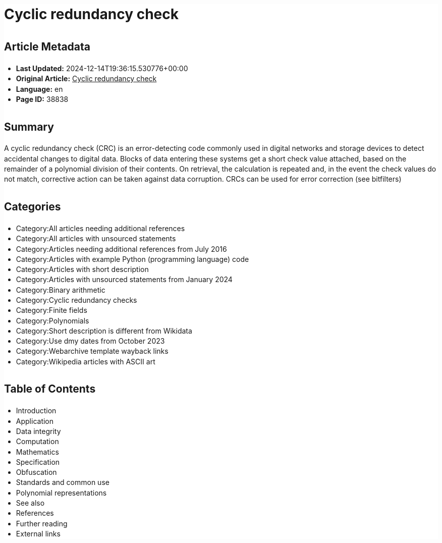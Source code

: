 # Cyclic redundancy check

## Article Metadata

- **Last Updated:** 2024-12-14T19:36:15.530776+00:00
- **Original Article:** [Cyclic redundancy check](https://en.wikipedia.org/wiki/Cyclic_redundancy_check)
- **Language:** en
- **Page ID:** 38838

## Summary

A cyclic redundancy check (CRC) is an error-detecting code commonly used in digital networks and storage devices to detect accidental changes to digital data.  Blocks of data entering these systems get a short check value attached, based on the remainder of a polynomial division of their contents. On retrieval, the calculation is repeated and, in the event the check values do not match, corrective action can be taken against data corruption. CRCs can be used for error correction (see bitfilters)

## Categories

- Category:All articles needing additional references
- Category:All articles with unsourced statements
- Category:Articles needing additional references from July 2016
- Category:Articles with example Python (programming language) code
- Category:Articles with short description
- Category:Articles with unsourced statements from January 2024
- Category:Binary arithmetic
- Category:Cyclic redundancy checks
- Category:Finite fields
- Category:Polynomials
- Category:Short description is different from Wikidata
- Category:Use dmy dates from October 2023
- Category:Webarchive template wayback links
- Category:Wikipedia articles with ASCII art

## Table of Contents

- Introduction
- Application
- Data integrity
- Computation
- Mathematics
- Specification
- Obfuscation
- Standards and common use
- Polynomial representations
- See also
- References
- Further reading
- External links
